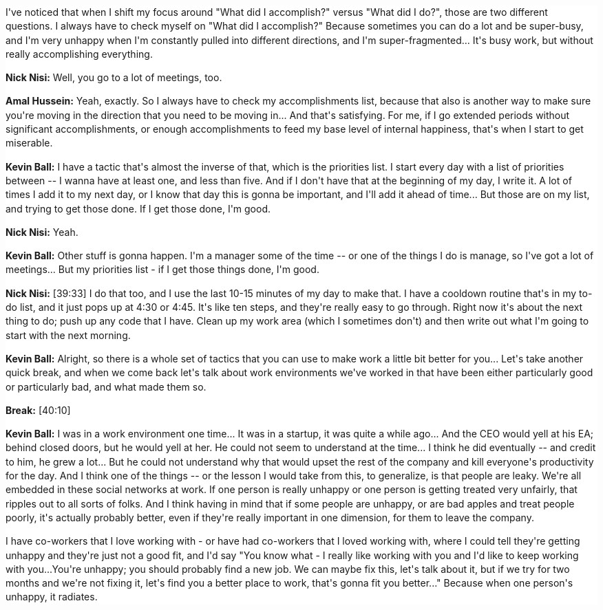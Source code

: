 I've noticed that when I shift my focus around "What did I accomplish?" versus "What did I do?", those are two different questions. I always have to check myself on "What did I accomplish?" Because sometimes you can do a lot and be super-busy, and I'm very unhappy when I'm constantly pulled into different directions, and I'm super-fragmented... It's busy work, but without really accomplishing everything.

**Nick Nisi:** Well, you go to a lot of meetings, too.

**Amal Hussein:** Yeah, exactly. So I always have to check my accomplishments list, because that also is another way to make sure you're moving in the direction that you need to be moving in... And that's satisfying. For me, if I go extended periods without significant accomplishments, or enough accomplishments to feed my base level of internal happiness, that's when I start to get miserable.

**Kevin Ball:** I have a tactic that's almost the inverse of that, which is the priorities list. I start every day with a list of priorities between -- I wanna have at least one, and less than five. And if I don't have that at the beginning of my day, I write it. A lot of times I add it to my next day, or I know that day this is gonna be important, and I'll add it ahead of time... But those are on my list, and trying to get those done. If I get those done, I'm good.

**Nick Nisi:** Yeah.

**Kevin Ball:** Other stuff is gonna happen. I'm a manager some of the time -- or one of the things I do is manage, so I've got a lot of meetings... But my priorities list - if I get those things done, I'm good.

**Nick Nisi:** \[39:33\] I do that too, and I use the last 10-15 minutes of my day to make that. I have a cooldown routine that's in my to-do list, and it just pops up at 4:30 or 4:45. It's like ten steps, and they're really easy to go through. Right now it's about the next thing to do; push up any code that I have. Clean up my work area (which I sometimes don't) and then write out what I'm going to start with the next morning.

**Kevin Ball:** Alright, so there is a whole set of tactics that you can use to make work a little bit better for you... Let's take another quick break, and when we come back let's talk about work environments we've worked in that have been either particularly good or particularly bad, and what made them so.

**Break:** \[40:10\]

**Kevin Ball:** I was in a work environment one time... It was in a startup, it was quite a while ago... And the CEO would yell at his EA; behind closed doors, but he would yell at her. He could not seem to understand at the time... I think he did eventually -- and credit to him, he grew a lot... But he could not understand why that would upset the rest of the company and kill everyone's productivity for the day. And I think one of the things -- or the lesson I would take from this, to generalize, is that people are leaky. We're all embedded in these social networks at work. If one person is really unhappy or one person is getting treated very unfairly, that ripples out to all sorts of folks. And I think having in mind that if some people are unhappy, or are bad apples and treat people poorly, it's actually probably better, even if they're really important in one dimension, for them to leave the company.

I have co-workers that I love working with - or have had co-workers that I loved working with, where I could tell they're getting unhappy and they're just not a good fit, and I'd say "You know what - I really like working with you and I'd like to keep working with you...You're unhappy; you should probably find a new job. We can maybe fix this, let's talk about it, but if we try for two months and we're not fixing it, let's find you a better place to work, that's gonna fit you better..." Because when one person's unhappy, it radiates.
